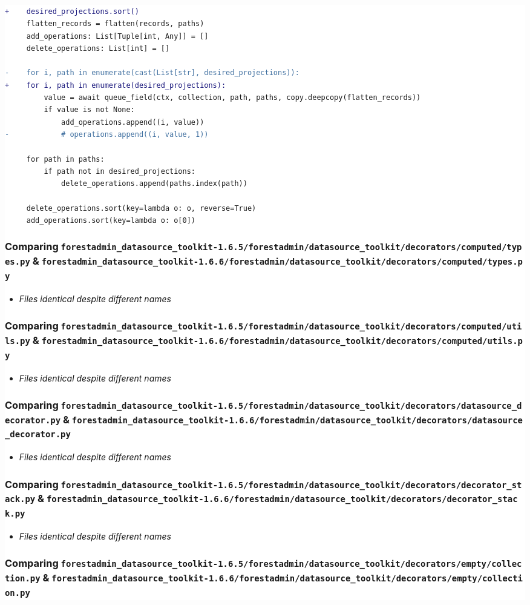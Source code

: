 ```diff
+    desired_projections.sort()
     flatten_records = flatten(records, paths)
     add_operations: List[Tuple[int, Any]] = []
     delete_operations: List[int] = []
 
-    for i, path in enumerate(cast(List[str], desired_projections)):
+    for i, path in enumerate(desired_projections):
         value = await queue_field(ctx, collection, path, paths, copy.deepcopy(flatten_records))
         if value is not None:
             add_operations.append((i, value))
-            # operations.append((i, value, 1))
 
     for path in paths:
         if path not in desired_projections:
             delete_operations.append(paths.index(path))
 
     delete_operations.sort(key=lambda o: o, reverse=True)
     add_operations.sort(key=lambda o: o[0])
```

### Comparing `forestadmin_datasource_toolkit-1.6.5/forestadmin/datasource_toolkit/decorators/computed/types.py` & `forestadmin_datasource_toolkit-1.6.6/forestadmin/datasource_toolkit/decorators/computed/types.py`

 * *Files identical despite different names*

### Comparing `forestadmin_datasource_toolkit-1.6.5/forestadmin/datasource_toolkit/decorators/computed/utils.py` & `forestadmin_datasource_toolkit-1.6.6/forestadmin/datasource_toolkit/decorators/computed/utils.py`

 * *Files identical despite different names*

### Comparing `forestadmin_datasource_toolkit-1.6.5/forestadmin/datasource_toolkit/decorators/datasource_decorator.py` & `forestadmin_datasource_toolkit-1.6.6/forestadmin/datasource_toolkit/decorators/datasource_decorator.py`

 * *Files identical despite different names*

### Comparing `forestadmin_datasource_toolkit-1.6.5/forestadmin/datasource_toolkit/decorators/decorator_stack.py` & `forestadmin_datasource_toolkit-1.6.6/forestadmin/datasource_toolkit/decorators/decorator_stack.py`

 * *Files identical despite different names*

### Comparing `forestadmin_datasource_toolkit-1.6.5/forestadmin/datasource_toolkit/decorators/empty/collection.py` & `forestadmin_datasource_toolkit-1.6.6/forestadmin/datasource_toolkit/decorators/empty/collection.py`
